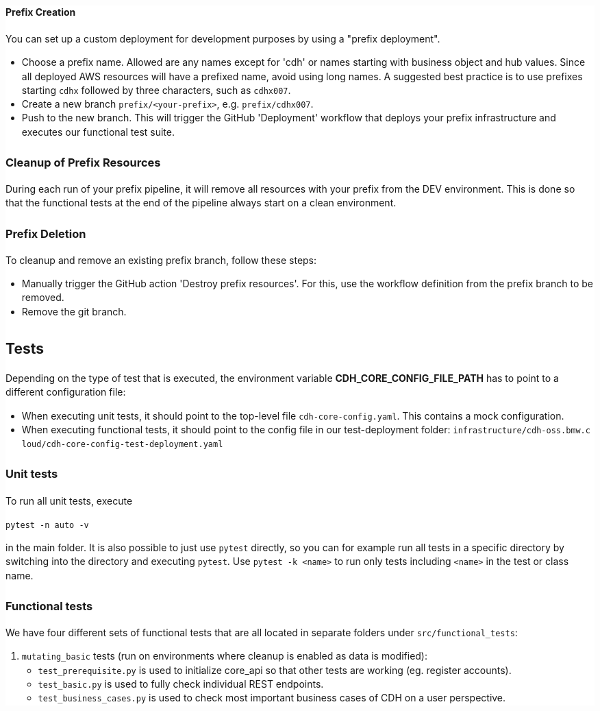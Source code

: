 #### Prefix Creation
You can set up a custom deployment for development purposes by using a "prefix deployment".
- Choose a prefix name. Allowed are any names except for 'cdh' or names starting with business object and hub values.
  Since all deployed AWS resources will have a prefixed name, avoid using long names.
  A suggested best practice is to use prefixes starting `cdhx` followed by three characters, such as `cdhx007`.
- Create a new branch `prefix/<your-prefix>`, e.g. `prefix/cdhx007`.
- Push to the new branch. This will trigger the GitHub 'Deployment' workflow that deploys your prefix infrastructure and executes our functional test suite.

### Cleanup of Prefix Resources
During each run of your prefix pipeline, it will remove all resources with your prefix from the DEV environment.
This is done so that the functional tests at the end of the pipeline always start on a clean environment.

### Prefix Deletion
To cleanup and remove an existing prefix branch, follow these steps:
- Manually trigger the GitHub action 'Destroy prefix resources'. For this, use the workflow definition from the prefix branch to be removed.
- Remove the git branch.

## Tests

Depending on the type of test that is executed, the environment variable **CDH_CORE_CONFIG_FILE_PATH** has to point to a
different configuration file:
- When executing unit tests, it should point to the top-level file `cdh-core-config.yaml`. This contains a mock configuration.
- When executing functional tests, it should point to the config file in our test-deployment folder:
  `infrastructure/cdh-oss.bmw.cloud/cdh-core-config-test-deployment.yaml`

### Unit tests

To run all unit tests, execute
```
pytest -n auto -v
```
in the main folder. It is also possible to just use `pytest` directly,
so you can for example run all tests in a specific directory by switching into the directory and executing `pytest`.
Use `pytest -k <name>` to run only tests including `<name>` in the test or class name.

### Functional tests

We have four different sets of functional tests that are all located in separate folders under `src/functional_tests`:
1. `mutating_basic` tests (run on environments where cleanup is enabled as data is modified):
   - `test_prerequisite.py` is used to initialize core_api so that other tests are working (eg. register accounts).
   - `test_basic.py` is used to fully check individual REST endpoints.
   - `test_business_cases.py` is used to check most important business cases of CDH on a user perspective.
